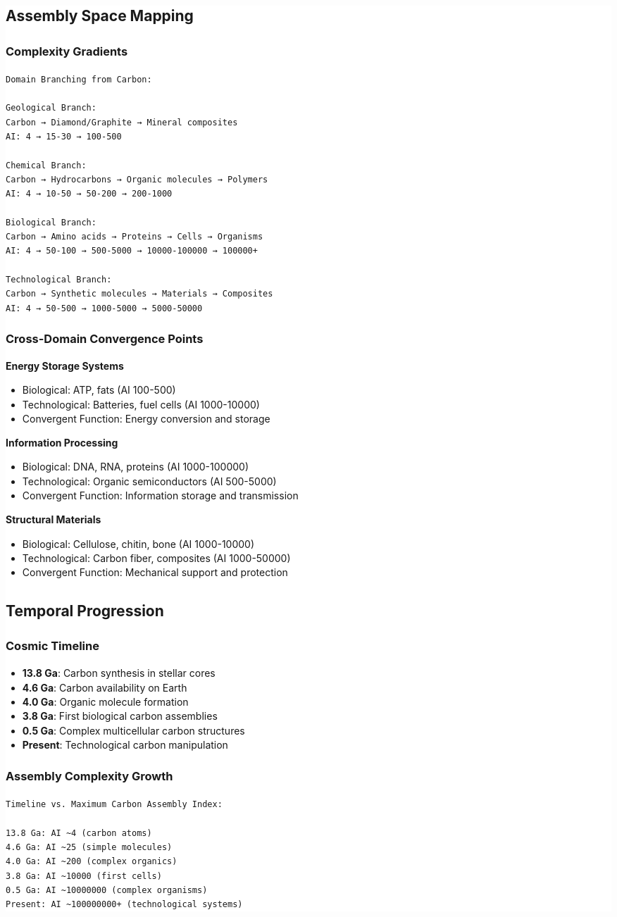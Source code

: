 ## Assembly Space Mapping

### Complexity Gradients
```
Domain Branching from Carbon:

Geological Branch:
Carbon → Diamond/Graphite → Mineral composites
AI: 4 → 15-30 → 100-500

Chemical Branch:
Carbon → Hydrocarbons → Organic molecules → Polymers
AI: 4 → 10-50 → 50-200 → 200-1000

Biological Branch:
Carbon → Amino acids → Proteins → Cells → Organisms
AI: 4 → 50-100 → 500-5000 → 10000-100000 → 100000+

Technological Branch:
Carbon → Synthetic molecules → Materials → Composites
AI: 4 → 50-500 → 1000-5000 → 5000-50000
```

### Cross-Domain Convergence Points

**Energy Storage Systems**
- Biological: ATP, fats (AI 100-500)
- Technological: Batteries, fuel cells (AI 1000-10000)
- Convergent Function: Energy conversion and storage

**Information Processing**
- Biological: DNA, RNA, proteins (AI 1000-100000)
- Technological: Organic semiconductors (AI 500-5000)
- Convergent Function: Information storage and transmission

**Structural Materials**
- Biological: Cellulose, chitin, bone (AI 1000-10000)
- Technological: Carbon fiber, composites (AI 1000-50000)
- Convergent Function: Mechanical support and protection

## Temporal Progression

### Cosmic Timeline
- **13.8 Ga**: Carbon synthesis in stellar cores
- **4.6 Ga**: Carbon availability on Earth
- **4.0 Ga**: Organic molecule formation
- **3.8 Ga**: First biological carbon assemblies
- **0.5 Ga**: Complex multicellular carbon structures
- **Present**: Technological carbon manipulation

### Assembly Complexity Growth
```
Timeline vs. Maximum Carbon Assembly Index:

13.8 Ga: AI ~4 (carbon atoms)
4.6 Ga: AI ~25 (simple molecules)
4.0 Ga: AI ~200 (complex organics)
3.8 Ga: AI ~10000 (first cells)
0.5 Ga: AI ~10000000 (complex organisms)
Present: AI ~100000000+ (technological systems)
```
